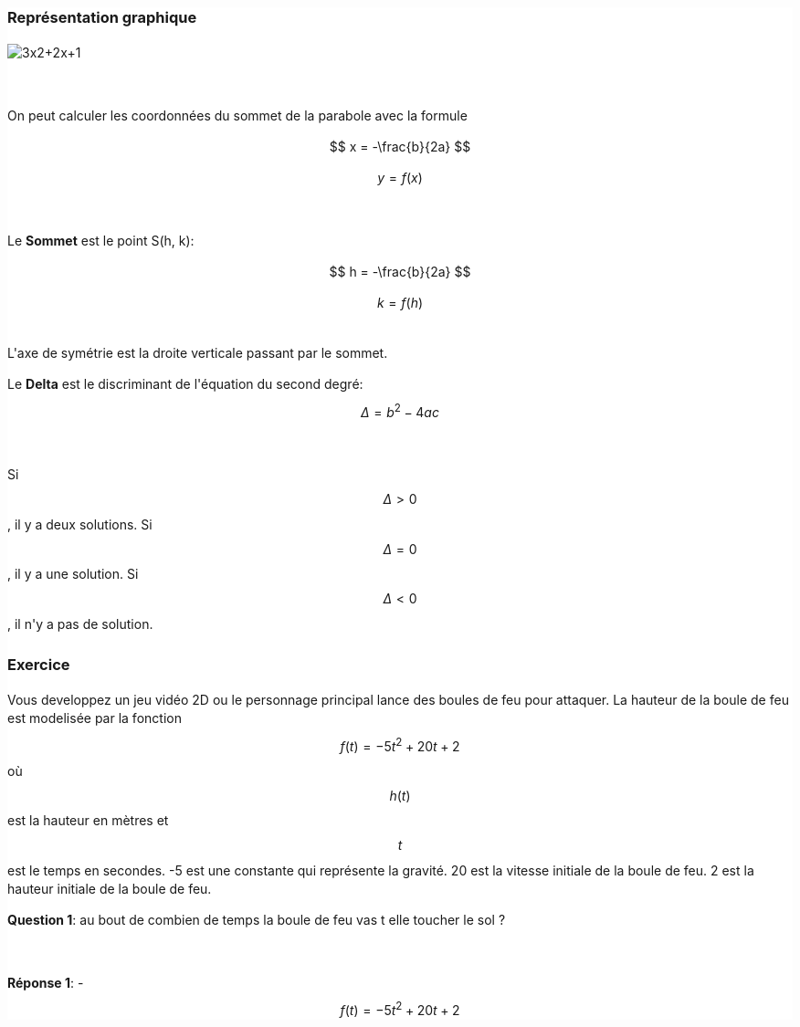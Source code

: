 ### Représentation graphique

![3x2+2x+1](/3x2+2x+1.png)

<br />

On peut calculer les coordonnées du sommet de la parabole avec la formule

$$
x = -\frac{b}{2a}
$$

$$
y = f(x)
$$

<br />

Le **Sommet** est le point S(h, k):

$$
h = -\frac{b}{2a}
$$

$$
k = f(h)
$$

<br />
L'axe de symétrie est la droite verticale passant par le sommet.
<br />

Le **Delta** est le discriminant de l'équation du second degré:
$$
\Delta = b^2 - 4ac
$$

<br />

Si $$ \Delta > 0 $$, il y a deux solutions.
Si $$ \Delta = 0 $$, il y a une solution.
Si $$ \Delta < 0 $$, il n'y a pas de solution.
<br />

### Exercice

Vous developpez un jeu vidéo 2D ou le personnage principal lance des boules de feu pour attaquer. La hauteur de la boule de feu est modelisée par la fonction $$ f(t) = -5t^2 + 20t + 2 $$ où $$ h(t) $$ est la hauteur en mètres et $$ t $$ est le temps en secondes. -5 est une constante qui représente la gravité. 20 est la vitesse initiale de la boule de feu. 2 est la hauteur initiale de la boule de feu.

**Question 1**: au bout de combien de temps la boule de feu vas t elle toucher le sol ?

<br />

**Réponse 1**: - $$ f(t) = -5t^2 + 20t + 2 $$
